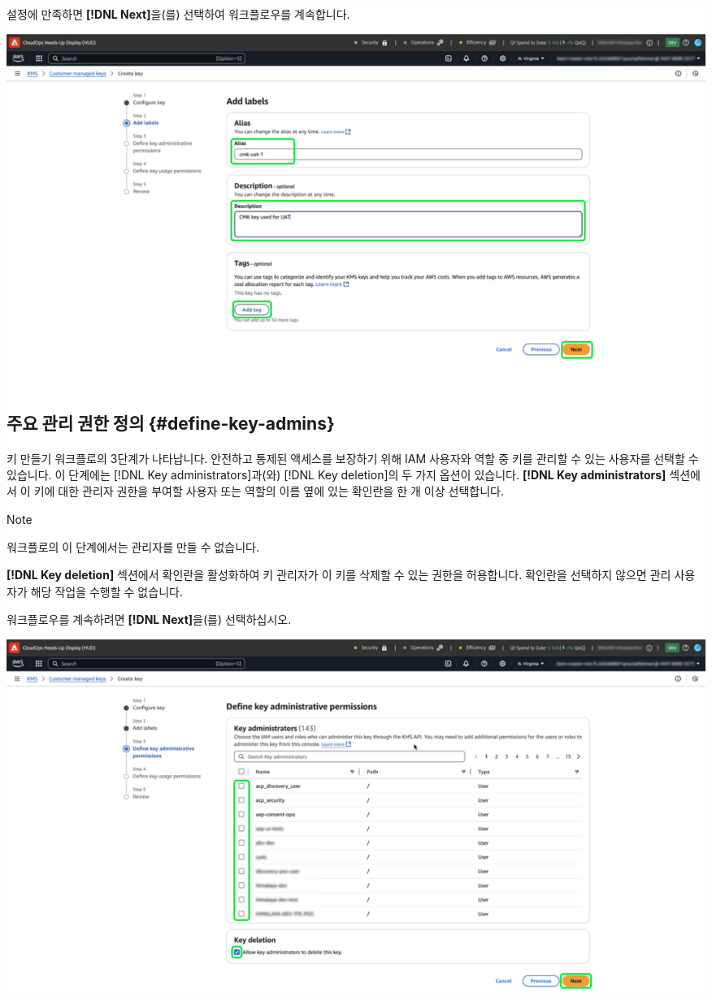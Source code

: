 

설정에 만족하면 **[!DNL Next]**&#x200B;을(를) 선택하여 워크플로우를 계속합니다.

![별칭, 설명, 태그 및 다음을 강조 표시한 키 구성 워크플로의 2단계입니다.](../../../images/governance-privacy-security/key-management-service/add-labels.png)

## 주요 관리 권한 정의 {#define-key-admins}

키 만들기 워크플로의 3단계가 나타납니다. 안전하고 통제된 액세스를 보장하기 위해 IAM 사용자와 역할 중 키를 관리할 수 있는 사용자를 선택할 수 있습니다. 이 단계에는 [!DNL Key administrators]과(와) [!DNL Key deletion]의 두 가지 옵션이 있습니다. **[!DNL Key administrators]** 섹션에서 이 키에 대한 관리자 권한을 부여할 사용자 또는 역할의 이름 옆에 있는 확인란을 한 개 이상 선택합니다.

>[!NOTE]
>
>워크플로의 이 단계에서는 관리자를 만들 수 없습니다.

**[!DNL Key deletion]** 섹션에서 확인란을 활성화하여 키 관리자가 이 키를 삭제할 수 있는 권한을 허용합니다. 확인란을 선택하지 않으면 관리 사용자가 해당 작업을 수행할 수 없습니다.

워크플로우를 계속하려면 **[!DNL Next]**&#x200B;을(를) 선택하십시오.

![워크플로의 주요 관리 권한 단계를 정의하고 확인란 및 그 다음으로 강조 표시합니다.](../../../images/governance-privacy-security/key-management-service/define-key-admins.png)

